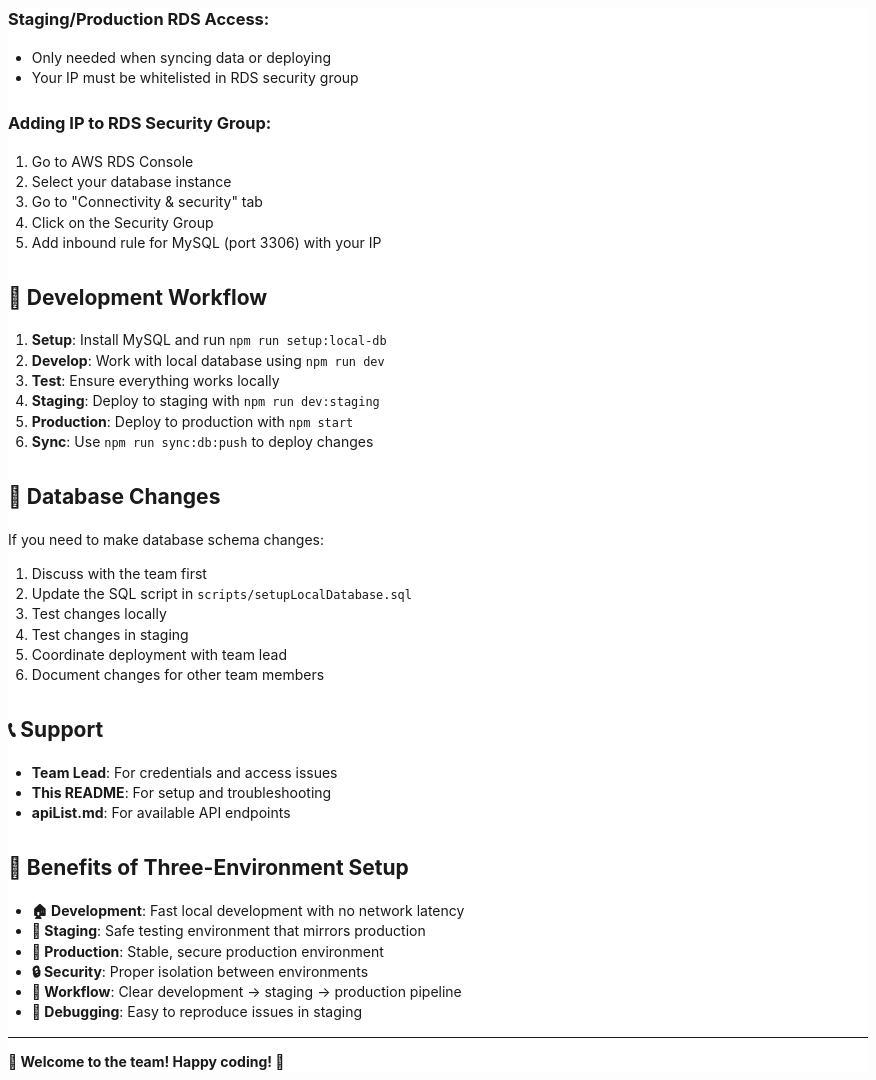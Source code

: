 ### Staging/Production RDS Access:
- Only needed when syncing data or deploying
- Your IP must be whitelisted in RDS security group

### Adding IP to RDS Security Group:
1. Go to AWS RDS Console
2. Select your database instance
3. Go to "Connectivity & security" tab
4. Click on the Security Group
5. Add inbound rule for MySQL (port 3306) with your IP

## 🎯 Development Workflow

1. **Setup**: Install MySQL and run `npm run setup:local-db`
2. **Develop**: Work with local database using `npm run dev`
3. **Test**: Ensure everything works locally
4. **Staging**: Deploy to staging with `npm run dev:staging`
5. **Production**: Deploy to production with `npm start`
6. **Sync**: Use `npm run sync:db:push` to deploy changes

## 🔄 Database Changes

If you need to make database schema changes:
1. Discuss with the team first
2. Update the SQL script in `scripts/setupLocalDatabase.sql`
3. Test changes locally
4. Test changes in staging
5. Coordinate deployment with team lead
6. Document changes for other team members

## 📞 Support

- **Team Lead**: For credentials and access issues
- **This README**: For setup and troubleshooting
- **apiList.md**: For available API endpoints

## 🎯 Benefits of Three-Environment Setup

- **🏠 Development**: Fast local development with no network latency
- **🧪 Staging**: Safe testing environment that mirrors production
- **🚀 Production**: Stable, secure production environment
- **🔒 Security**: Proper isolation between environments
- **🔄 Workflow**: Clear development → staging → production pipeline
- **🐛 Debugging**: Easy to reproduce issues in staging

---

**🎉 Welcome to the team! Happy coding! 🚀** 